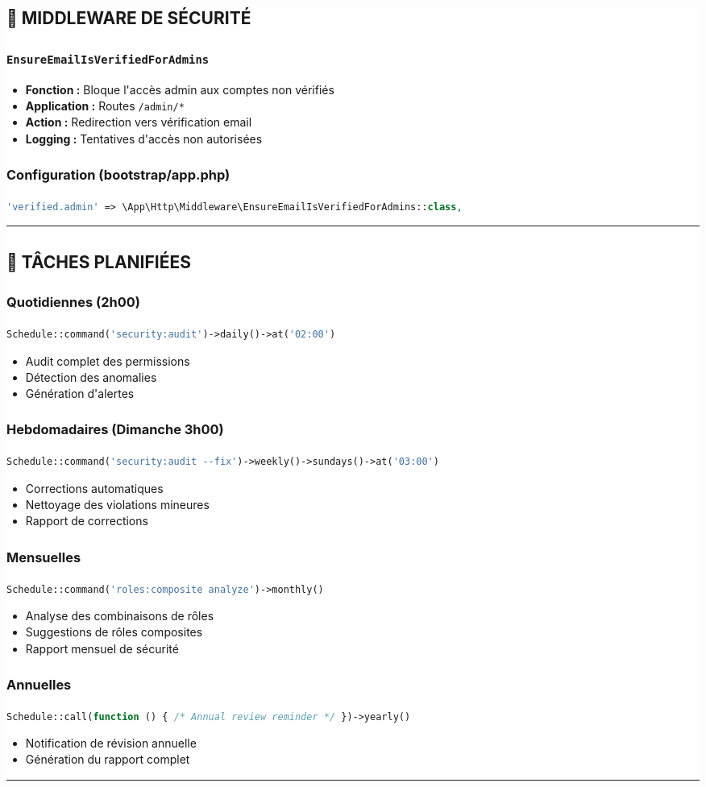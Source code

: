 
## 🔧 MIDDLEWARE DE SÉCURITÉ

### `EnsureEmailIsVerifiedForAdmins`
- **Fonction :** Bloque l'accès admin aux comptes non vérifiés
- **Application :** Routes `/admin/*`
- **Action :** Redirection vers vérification email
- **Logging :** Tentatives d'accès non autorisées

### Configuration (bootstrap/app.php)
```php
'verified.admin' => \App\Http\Middleware\EnsureEmailIsVerifiedForAdmins::class,
```

---

## 📅 TÂCHES PLANIFIÉES

### Quotidiennes (2h00)
```php
Schedule::command('security:audit')->daily()->at('02:00')
```
- Audit complet des permissions
- Détection des anomalies
- Génération d'alertes

### Hebdomadaires (Dimanche 3h00)
```php
Schedule::command('security:audit --fix')->weekly()->sundays()->at('03:00')
```
- Corrections automatiques
- Nettoyage des violations mineures
- Rapport de corrections

### Mensuelles
```php
Schedule::command('roles:composite analyze')->monthly()
```
- Analyse des combinaisons de rôles
- Suggestions de rôles composites
- Rapport mensuel de sécurité

### Annuelles
```php
Schedule::call(function () { /* Annual review reminder */ })->yearly()
```
- Notification de révision annuelle
- Génération du rapport complet

---
